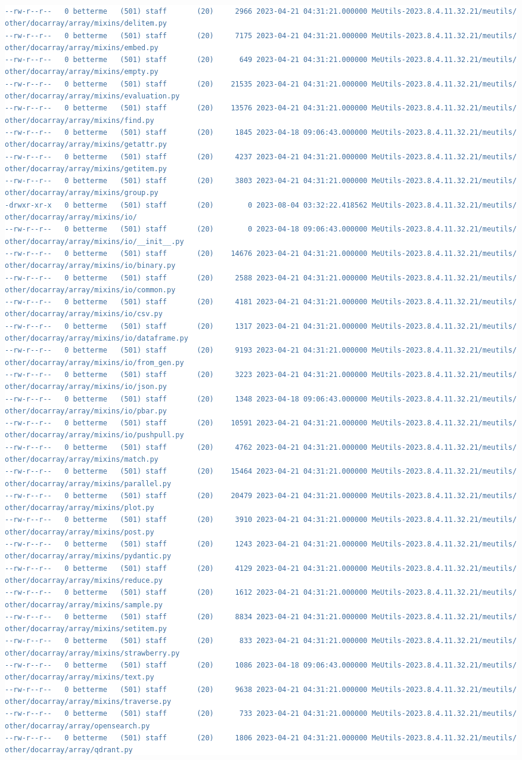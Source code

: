 ```diff
--rw-r--r--   0 betterme   (501) staff       (20)     2966 2023-04-21 04:31:21.000000 MeUtils-2023.8.4.11.32.21/meutils/other/docarray/array/mixins/delitem.py
--rw-r--r--   0 betterme   (501) staff       (20)     7175 2023-04-21 04:31:21.000000 MeUtils-2023.8.4.11.32.21/meutils/other/docarray/array/mixins/embed.py
--rw-r--r--   0 betterme   (501) staff       (20)      649 2023-04-21 04:31:21.000000 MeUtils-2023.8.4.11.32.21/meutils/other/docarray/array/mixins/empty.py
--rw-r--r--   0 betterme   (501) staff       (20)    21535 2023-04-21 04:31:21.000000 MeUtils-2023.8.4.11.32.21/meutils/other/docarray/array/mixins/evaluation.py
--rw-r--r--   0 betterme   (501) staff       (20)    13576 2023-04-21 04:31:21.000000 MeUtils-2023.8.4.11.32.21/meutils/other/docarray/array/mixins/find.py
--rw-r--r--   0 betterme   (501) staff       (20)     1845 2023-04-18 09:06:43.000000 MeUtils-2023.8.4.11.32.21/meutils/other/docarray/array/mixins/getattr.py
--rw-r--r--   0 betterme   (501) staff       (20)     4237 2023-04-21 04:31:21.000000 MeUtils-2023.8.4.11.32.21/meutils/other/docarray/array/mixins/getitem.py
--rw-r--r--   0 betterme   (501) staff       (20)     3803 2023-04-21 04:31:21.000000 MeUtils-2023.8.4.11.32.21/meutils/other/docarray/array/mixins/group.py
-drwxr-xr-x   0 betterme   (501) staff       (20)        0 2023-08-04 03:32:22.418562 MeUtils-2023.8.4.11.32.21/meutils/other/docarray/array/mixins/io/
--rw-r--r--   0 betterme   (501) staff       (20)        0 2023-04-18 09:06:43.000000 MeUtils-2023.8.4.11.32.21/meutils/other/docarray/array/mixins/io/__init__.py
--rw-r--r--   0 betterme   (501) staff       (20)    14676 2023-04-21 04:31:21.000000 MeUtils-2023.8.4.11.32.21/meutils/other/docarray/array/mixins/io/binary.py
--rw-r--r--   0 betterme   (501) staff       (20)     2588 2023-04-21 04:31:21.000000 MeUtils-2023.8.4.11.32.21/meutils/other/docarray/array/mixins/io/common.py
--rw-r--r--   0 betterme   (501) staff       (20)     4181 2023-04-21 04:31:21.000000 MeUtils-2023.8.4.11.32.21/meutils/other/docarray/array/mixins/io/csv.py
--rw-r--r--   0 betterme   (501) staff       (20)     1317 2023-04-21 04:31:21.000000 MeUtils-2023.8.4.11.32.21/meutils/other/docarray/array/mixins/io/dataframe.py
--rw-r--r--   0 betterme   (501) staff       (20)     9193 2023-04-21 04:31:21.000000 MeUtils-2023.8.4.11.32.21/meutils/other/docarray/array/mixins/io/from_gen.py
--rw-r--r--   0 betterme   (501) staff       (20)     3223 2023-04-21 04:31:21.000000 MeUtils-2023.8.4.11.32.21/meutils/other/docarray/array/mixins/io/json.py
--rw-r--r--   0 betterme   (501) staff       (20)     1348 2023-04-18 09:06:43.000000 MeUtils-2023.8.4.11.32.21/meutils/other/docarray/array/mixins/io/pbar.py
--rw-r--r--   0 betterme   (501) staff       (20)    10591 2023-04-21 04:31:21.000000 MeUtils-2023.8.4.11.32.21/meutils/other/docarray/array/mixins/io/pushpull.py
--rw-r--r--   0 betterme   (501) staff       (20)     4762 2023-04-21 04:31:21.000000 MeUtils-2023.8.4.11.32.21/meutils/other/docarray/array/mixins/match.py
--rw-r--r--   0 betterme   (501) staff       (20)    15464 2023-04-21 04:31:21.000000 MeUtils-2023.8.4.11.32.21/meutils/other/docarray/array/mixins/parallel.py
--rw-r--r--   0 betterme   (501) staff       (20)    20479 2023-04-21 04:31:21.000000 MeUtils-2023.8.4.11.32.21/meutils/other/docarray/array/mixins/plot.py
--rw-r--r--   0 betterme   (501) staff       (20)     3910 2023-04-21 04:31:21.000000 MeUtils-2023.8.4.11.32.21/meutils/other/docarray/array/mixins/post.py
--rw-r--r--   0 betterme   (501) staff       (20)     1243 2023-04-21 04:31:21.000000 MeUtils-2023.8.4.11.32.21/meutils/other/docarray/array/mixins/pydantic.py
--rw-r--r--   0 betterme   (501) staff       (20)     4129 2023-04-21 04:31:21.000000 MeUtils-2023.8.4.11.32.21/meutils/other/docarray/array/mixins/reduce.py
--rw-r--r--   0 betterme   (501) staff       (20)     1612 2023-04-21 04:31:21.000000 MeUtils-2023.8.4.11.32.21/meutils/other/docarray/array/mixins/sample.py
--rw-r--r--   0 betterme   (501) staff       (20)     8834 2023-04-21 04:31:21.000000 MeUtils-2023.8.4.11.32.21/meutils/other/docarray/array/mixins/setitem.py
--rw-r--r--   0 betterme   (501) staff       (20)      833 2023-04-21 04:31:21.000000 MeUtils-2023.8.4.11.32.21/meutils/other/docarray/array/mixins/strawberry.py
--rw-r--r--   0 betterme   (501) staff       (20)     1086 2023-04-18 09:06:43.000000 MeUtils-2023.8.4.11.32.21/meutils/other/docarray/array/mixins/text.py
--rw-r--r--   0 betterme   (501) staff       (20)     9638 2023-04-21 04:31:21.000000 MeUtils-2023.8.4.11.32.21/meutils/other/docarray/array/mixins/traverse.py
--rw-r--r--   0 betterme   (501) staff       (20)      733 2023-04-21 04:31:21.000000 MeUtils-2023.8.4.11.32.21/meutils/other/docarray/array/opensearch.py
--rw-r--r--   0 betterme   (501) staff       (20)     1806 2023-04-21 04:31:21.000000 MeUtils-2023.8.4.11.32.21/meutils/other/docarray/array/qdrant.py
```